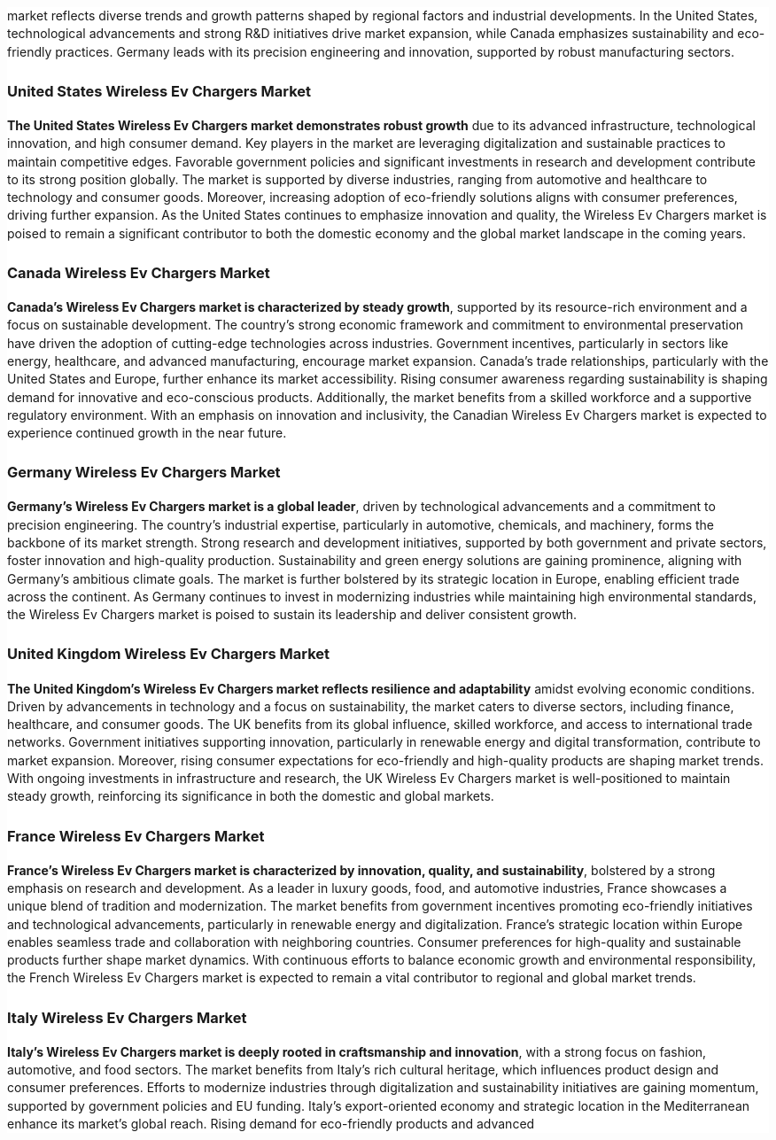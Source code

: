 market reflects diverse trends and growth patterns shaped by regional factors and industrial developments. In the United States, technological advancements and strong R&amp;D initiatives drive market expansion, while Canada emphasizes sustainability and eco-friendly practices. Germany leads with its precision engineering and innovation, supported by robust manufacturing sectors.</span></em></p></blockquote><h3><strong>United States Wireless Ev Chargers Market</strong></h3><p><strong>The United States Wireless Ev Chargers market demonstrates robust growth</strong> due to its advanced infrastructure, technological innovation, and high consumer demand. Key players in the market are leveraging digitalization and sustainable practices to maintain competitive edges. Favorable government policies and significant investments in research and development contribute to its strong position globally. The market is supported by diverse industries, ranging from automotive and healthcare to technology and consumer goods. Moreover, increasing adoption of eco-friendly solutions aligns with consumer preferences, driving further expansion. As the United States continues to emphasize innovation and quality, the Wireless Ev Chargers market is poised to remain a significant contributor to both the domestic economy and the global market landscape in the coming years.</p><h3><strong>Canada Wireless Ev Chargers Market</strong></h3><p><strong>Canada&rsquo;s Wireless Ev Chargers market is characterized by steady growth</strong>, supported by its resource-rich environment and a focus on sustainable development. The country&rsquo;s strong economic framework and commitment to environmental preservation have driven the adoption of cutting-edge technologies across industries. Government incentives, particularly in sectors like energy, healthcare, and advanced manufacturing, encourage market expansion. Canada&rsquo;s trade relationships, particularly with the United States and Europe, further enhance its market accessibility. Rising consumer awareness regarding sustainability is shaping demand for innovative and eco-conscious products. Additionally, the market benefits from a skilled workforce and a supportive regulatory environment. With an emphasis on innovation and inclusivity, the Canadian Wireless Ev Chargers market is expected to experience continued growth in the near future.</p><h3><strong>Germany Wireless Ev Chargers Market</strong></h3><p><strong>Germany&rsquo;s Wireless Ev Chargers market is a global leader</strong>, driven by technological advancements and a commitment to precision engineering. The country&rsquo;s industrial expertise, particularly in automotive, chemicals, and machinery, forms the backbone of its market strength. Strong research and development initiatives, supported by both government and private sectors, foster innovation and high-quality production. Sustainability and green energy solutions are gaining prominence, aligning with Germany&rsquo;s ambitious climate goals. The market is further bolstered by its strategic location in Europe, enabling efficient trade across the continent. As Germany continues to invest in modernizing industries while maintaining high environmental standards, the Wireless Ev Chargers market is poised to sustain its leadership and deliver consistent growth.</p><h3><strong>United Kingdom Wireless Ev Chargers Market</strong></h3><p><strong>The United Kingdom&rsquo;s Wireless Ev Chargers market reflects resilience and adaptability</strong> amidst evolving economic conditions. Driven by advancements in technology and a focus on sustainability, the market caters to diverse sectors, including finance, healthcare, and consumer goods. The UK benefits from its global influence, skilled workforce, and access to international trade networks. Government initiatives supporting innovation, particularly in renewable energy and digital transformation, contribute to market expansion. Moreover, rising consumer expectations for eco-friendly and high-quality products are shaping market trends. With ongoing investments in infrastructure and research, the UK Wireless Ev Chargers market is well-positioned to maintain steady growth, reinforcing its significance in both the domestic and global markets.</p><h3><strong>France Wireless Ev Chargers Market</strong></h3><p><strong>France&rsquo;s Wireless Ev Chargers market is characterized by innovation, quality, and sustainability</strong>, bolstered by a strong emphasis on research and development. As a leader in luxury goods, food, and automotive industries, France showcases a unique blend of tradition and modernization. The market benefits from government incentives promoting eco-friendly initiatives and technological advancements, particularly in renewable energy and digitalization. France&rsquo;s strategic location within Europe enables seamless trade and collaboration with neighboring countries. Consumer preferences for high-quality and sustainable products further shape market dynamics. With continuous efforts to balance economic growth and environmental responsibility, the French Wireless Ev Chargers market is expected to remain a vital contributor to regional and global market trends.</p><h3><strong>Italy Wireless Ev Chargers Market</strong></h3><p><strong>Italy&rsquo;s Wireless Ev Chargers market is deeply rooted in craftsmanship and innovation</strong>, with a strong focus on fashion, automotive, and food sectors. The market benefits from Italy&rsquo;s rich cultural heritage, which influences product design and consumer preferences. Efforts to modernize industries through digitalization and sustainability initiatives are gaining momentum, supported by government policies and EU funding. Italy&rsquo;s export-oriented economy and strategic location in the Mediterranean enhance its market&rsquo;s global reach. Rising demand for eco-friendly products and advanced